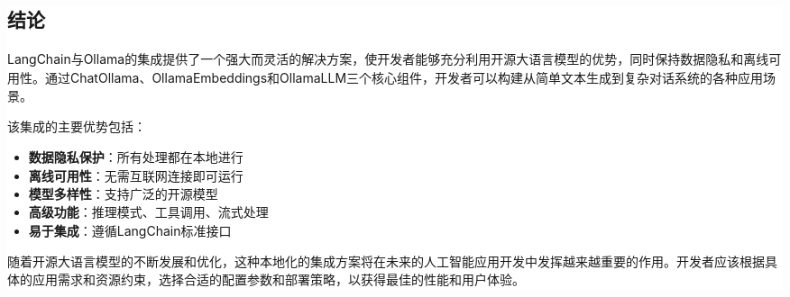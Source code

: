 ## 结论

LangChain与Ollama的集成提供了一个强大而灵活的解决方案，使开发者能够充分利用开源大语言模型的优势，同时保持数据隐私和离线可用性。通过ChatOllama、OllamaEmbeddings和OllamaLLM三个核心组件，开发者可以构建从简单文本生成到复杂对话系统的各种应用场景。

该集成的主要优势包括：
- **数据隐私保护**：所有处理都在本地进行
- **离线可用性**：无需互联网连接即可运行
- **模型多样性**：支持广泛的开源模型
- **高级功能**：推理模式、工具调用、流式处理
- **易于集成**：遵循LangChain标准接口

随着开源大语言模型的不断发展和优化，这种本地化的集成方案将在未来的人工智能应用开发中发挥越来越重要的作用。开发者应该根据具体的应用需求和资源约束，选择合适的配置参数和部署策略，以获得最佳的性能和用户体验。